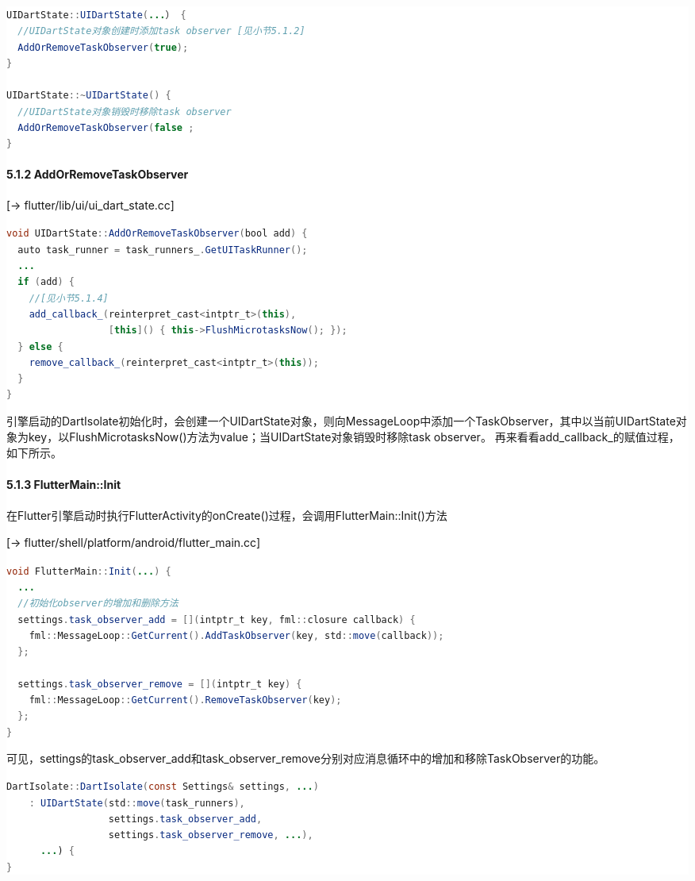 ```Java
UIDartState::UIDartState(...） {
  //UIDartState对象创建时添加task observer [见小节5.1.2]
  AddOrRemoveTaskObserver(true);
}

UIDartState::~UIDartState() {
  //UIDartState对象销毁时移除task observer
  AddOrRemoveTaskObserver(false ;
}
```

#### 5.1.2 AddOrRemoveTaskObserver
[-> flutter/lib/ui/ui_dart_state.cc]

```Java
void UIDartState::AddOrRemoveTaskObserver(bool add) {
  auto task_runner = task_runners_.GetUITaskRunner();
  ...
  if (add) {
    //[见小节5.1.4]
    add_callback_(reinterpret_cast<intptr_t>(this),
                  [this]() { this->FlushMicrotasksNow(); });
  } else {
    remove_callback_(reinterpret_cast<intptr_t>(this));
  }
}
```

引擎启动的DartIsolate初始化时，会创建一个UIDartState对象，则向MessageLoop中添加一个TaskObserver，其中以当前UIDartState对象为key，以FlushMicrotasksNow()方法为value；当UIDartState对象销毁时移除task observer。 再来看看add_callback_的赋值过程，如下所示。

#### 5.1.3 FlutterMain::Init
在Flutter引擎启动时执行FlutterActivity的onCreate()过程，会调用FlutterMain::Init()方法

[-> flutter/shell/platform/android/flutter_main.cc]

```Java
void FlutterMain::Init(...) {
  ...
  //初始化observer的增加和删除方法
  settings.task_observer_add = [](intptr_t key, fml::closure callback) {
    fml::MessageLoop::GetCurrent().AddTaskObserver(key, std::move(callback));
  };

  settings.task_observer_remove = [](intptr_t key) {
    fml::MessageLoop::GetCurrent().RemoveTaskObserver(key);
  };
}
```

可见，settings的task_observer_add和task_observer_remove分别对应消息循环中的增加和移除TaskObserver的功能。


```Java
DartIsolate::DartIsolate(const Settings& settings, ...)
    : UIDartState(std::move(task_runners),
                  settings.task_observer_add,
                  settings.task_observer_remove, ...),
      ...) {
}
```
